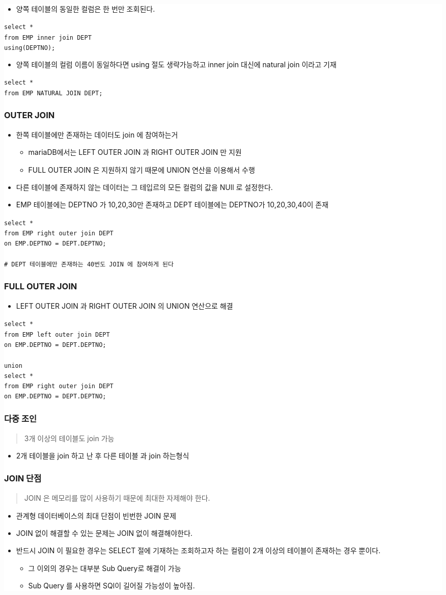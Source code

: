 - 양쪽 테이블의 동일한 컬럼은 한 번만 조회된다.
```
select *
from EMP inner join DEPT
using(DEPTNO);
```

- 양쪽 테이블의 컬럼 이름이 동일하다면 using 절도 생략가능하고 inner join 대신에 natural join 이라고 기재 
```
select *
from EMP NATURAL JOIN DEPT;
```


### OUTER JOIN
- 한쪽 테이블에만 존재하는 데이터도 join 에 참여하는거
    - mariaDB에서는 LEFT OUTER JOIN 과 RIGHT OUTER JOIN 만 지원

    - FULL OUTER JOIN 은 지원하지 않기 때문에  UNION 연산을 이용해서 수행
- 다른 테이블에 존재하지 않는 데이터는 그 테입르의 모든 컬럼의 값을 NUll 로 설정한다.

- EMP 테이블에는 DEPTNO 가 10,20,30만 존재하고 DEPT 테이블에는 DEPTNO가 10,20,30,40이 존재
``` 
select *
from EMP right outer join DEPT
on EMP.DEPTNO = DEPT.DEPTNO;

# DEPT 테이블에만 존재하는 40번도 JOIN 에 참여하게 된다
```

### FULL OUTER JOIN
- LEFT OUTER JOIN 과 RIGHT OUTER JOIN 의 UNION 연산으로 해결 

```
select *
from EMP left outer join DEPT
on EMP.DEPTNO = DEPT.DEPTNO;

union
select *
from EMP right outer join DEPT
on EMP.DEPTNO = DEPT.DEPTNO;
```

### 다중 조인
> 3개 이상의 테이블도 join 가능
- 2개 테이블을 join 하고 난 후 다른 테이블 과 join 하는형식

### JOIN 단점
> JOIN 은 메모리를 많이 사용하기 때문에 최대한 자제해야 한다.
- 관계형 데이터베이스의 최대 단점이 빈번한 JOIN 문제

- JOIN 없이 해결할 수 있는 문제는 JOIN 없이 해결해야한다.
- 반드시 JOIN 이 필요한 경우는 SELECT 절에 기재하는 조회하고자 하는 컬럼이 2개 이상의 테이블이 존재하는 경우 뿐이다.
    - 그 이외의 경우는 대부분 Sub Query로 해결이 가능
    
    - Sub Query 를 사용하면 SQl이 길어질 가능성이 높아짐.




















